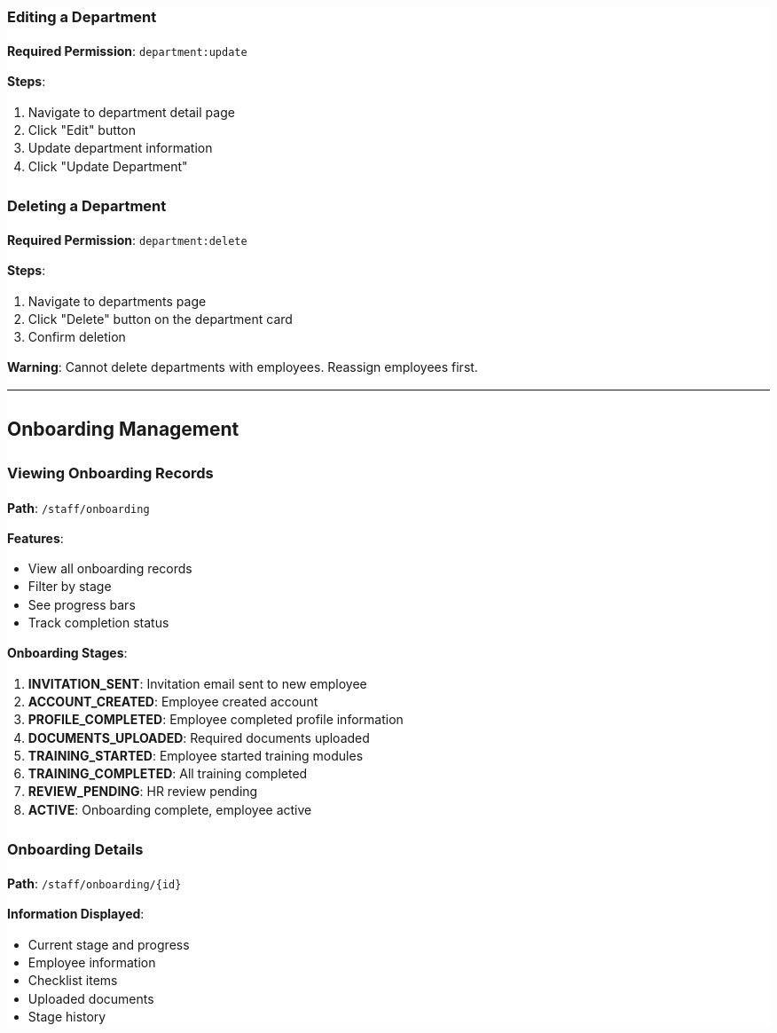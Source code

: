 ### Editing a Department

**Required Permission**: `department:update`

**Steps**:
1. Navigate to department detail page
2. Click "Edit" button
3. Update department information
4. Click "Update Department"

### Deleting a Department

**Required Permission**: `department:delete`

**Steps**:
1. Navigate to departments page
2. Click "Delete" button on the department card
3. Confirm deletion

**Warning**: Cannot delete departments with employees. Reassign employees first.

---

## Onboarding Management

### Viewing Onboarding Records

**Path**: `/staff/onboarding`

**Features**:
- View all onboarding records
- Filter by stage
- See progress bars
- Track completion status

**Onboarding Stages**:
1. **INVITATION_SENT**: Invitation email sent to new employee
2. **ACCOUNT_CREATED**: Employee created account
3. **PROFILE_COMPLETED**: Employee completed profile information
4. **DOCUMENTS_UPLOADED**: Required documents uploaded
5. **TRAINING_STARTED**: Employee started training modules
6. **TRAINING_COMPLETED**: All training completed
7. **REVIEW_PENDING**: HR review pending
8. **ACTIVE**: Onboarding complete, employee active

### Onboarding Details

**Path**: `/staff/onboarding/{id}`

**Information Displayed**:
- Current stage and progress
- Employee information
- Checklist items
- Uploaded documents
- Stage history

